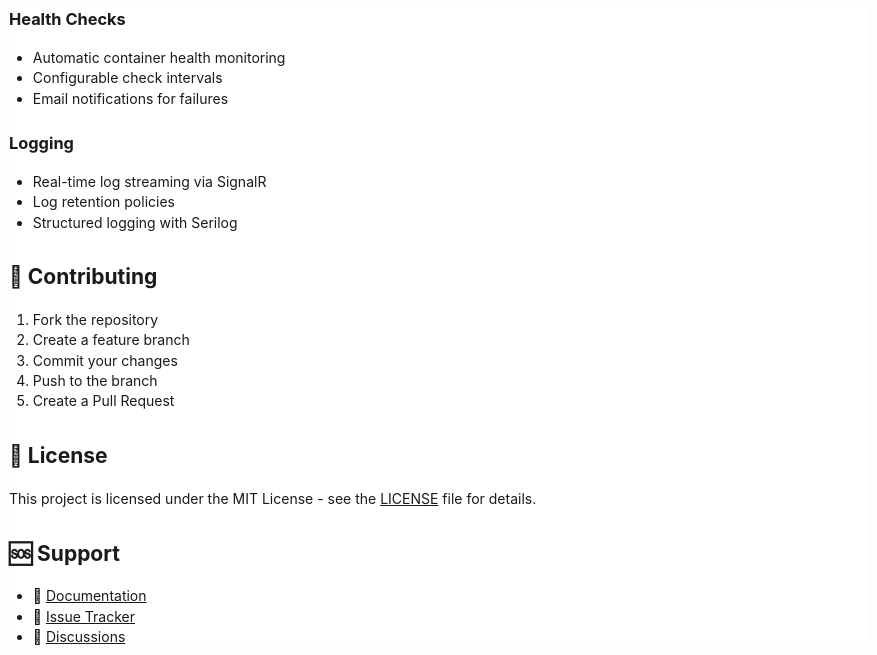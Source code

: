 ### Health Checks
- Automatic container health monitoring
- Configurable check intervals
- Email notifications for failures

### Logging
- Real-time log streaming via SignalR
- Log retention policies
- Structured logging with Serilog

## 🤝 Contributing

1. Fork the repository
2. Create a feature branch
3. Commit your changes
4. Push to the branch
5. Create a Pull Request

## 📄 License

This project is licensed under the MIT License - see the [LICENSE](LICENSE) file for details.

## 🆘 Support

- 📖 [Documentation](./docs/)
- 🐛 [Issue Tracker](https://github.com/your-repo/deployment-runner/issues)
- 💬 [Discussions](https://github.com/your-repo/deployment-runner/discussions)
